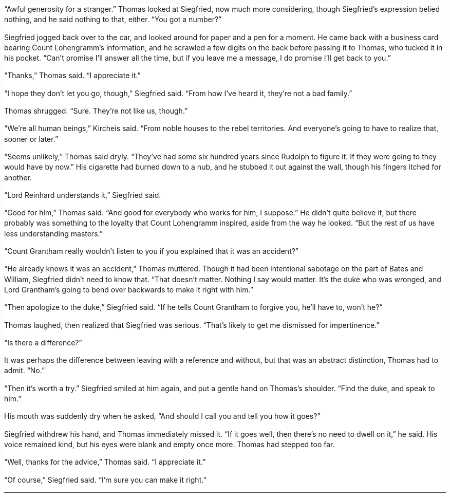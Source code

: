“Awful generosity for a stranger.” Thomas looked at Siegfried, now much more considering, though Siegfried’s expression belied nothing, and he said nothing to that, either. “You got a number?”

Siegfried jogged back over to the car, and looked around for paper and a pen for a moment. He came back with a business card bearing Count Lohengramm’s information, and he scrawled a few digits on the back before passing it to Thomas, who tucked it in his pocket. “Can’t promise I’ll answer all the time, but if you leave me a message, I do promise I’ll get back to you.”

“Thanks,” Thomas said. “I appreciate it.”

“I hope they don’t let you go, though,” Siegfried said. “From how I’ve heard it, they’re not a bad family.”

Thomas shrugged. “Sure. They’re not like us, though.”

“We’re all human beings,” Kircheis said. “From noble houses to the rebel territories. And everyone’s going to have to realize that, sooner or later.”

“Seems unlikely,” Thomas said dryly. “They’ve had some six hundred years since Rudolph to figure it. If they were going to they would have by now.” His cigarette had burned down to a nub, and he stubbed it out against the wall, though his fingers itched for another.

“Lord Reinhard understands it,” Siegfried said.

“Good for him,” Thomas said. “And good for everybody who works for him, I suppose.” He didn’t quite believe it, but there probably was something to the loyalty that Count Lohengramm inspired, aside from the way he looked. “But the rest of us have less understanding masters.”

“Count Grantham really wouldn’t listen to you if you explained that it was an accident?”

“He already knows it was an accident,” Thomas muttered. Though it had been intentional sabotage on the part of Bates and William, Siegfried didn’t need to know that. “That doesn’t matter. Nothing I say would matter. It’s the duke who was wronged, and Lord Grantham’s going to bend over backwards to make it right with him.”

“Then apologize to the duke,” Siegfried said. “If he tells Count Grantham to forgive you, he’ll have to, won’t he?”

Thomas laughed, then realized that Siegfried was serious. “That’s likely to get me dismissed for impertinence.”

“Is there a difference?”

It was perhaps the difference between leaving with a reference and without, but that was an abstract distinction, Thomas had to admit. “No.”

“Then it’s worth a try.” Siegfried smiled at him again, and put a gentle hand on Thomas’s shoulder. “Find the duke, and speak to him.”

His mouth was suddenly dry when he asked, “And should I call you and tell you how it goes?”

Siegfried withdrew his hand, and Thomas immediately missed it. “If it goes well, then there’s no need to dwell on it,” he said. His voice remained kind, but his eyes were blank and empty once more. Thomas had stepped too far.

“Well, thanks for the advice,” Thomas said. “I appreciate it.”

“Of course,” Siegfried said. “I’m sure you can make it right.”

---
